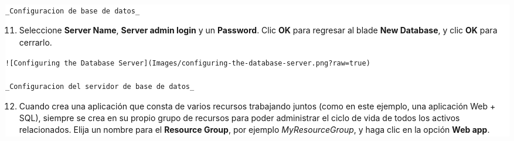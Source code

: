 	_Configuracion de base de datos_

 11. Seleccione **Server Name**, **Server admin login** y un **Password**. Clic **OK** para regresar al blade **New Database**, y clic **OK** para cerrarlo.

	![Configuring the Database Server](Images/configuring-the-database-server.png?raw=true)

	_Configuracion del servidor de base de datos_
	
 12. Cuando crea una aplicación que consta de varios recursos trabajando juntos (como en este ejemplo, una aplicación Web + SQL), siempre se crea en su propio grupo de recursos para poder administrar el ciclo de vida de todos los activos relacionados. Elija un nombre para el **Resource Group**, por ejemplo _MyResourceGroup_, y haga clic en la opción **Web app**.
